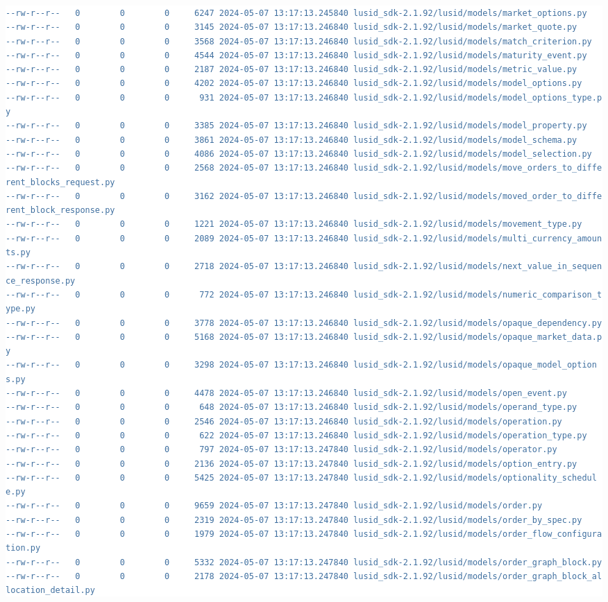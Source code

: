 ```diff
--rw-r--r--   0        0        0     6247 2024-05-07 13:17:13.245840 lusid_sdk-2.1.92/lusid/models/market_options.py
--rw-r--r--   0        0        0     3145 2024-05-07 13:17:13.246840 lusid_sdk-2.1.92/lusid/models/market_quote.py
--rw-r--r--   0        0        0     3568 2024-05-07 13:17:13.246840 lusid_sdk-2.1.92/lusid/models/match_criterion.py
--rw-r--r--   0        0        0     4544 2024-05-07 13:17:13.246840 lusid_sdk-2.1.92/lusid/models/maturity_event.py
--rw-r--r--   0        0        0     2187 2024-05-07 13:17:13.246840 lusid_sdk-2.1.92/lusid/models/metric_value.py
--rw-r--r--   0        0        0     4202 2024-05-07 13:17:13.246840 lusid_sdk-2.1.92/lusid/models/model_options.py
--rw-r--r--   0        0        0      931 2024-05-07 13:17:13.246840 lusid_sdk-2.1.92/lusid/models/model_options_type.py
--rw-r--r--   0        0        0     3385 2024-05-07 13:17:13.246840 lusid_sdk-2.1.92/lusid/models/model_property.py
--rw-r--r--   0        0        0     3861 2024-05-07 13:17:13.246840 lusid_sdk-2.1.92/lusid/models/model_schema.py
--rw-r--r--   0        0        0     4086 2024-05-07 13:17:13.246840 lusid_sdk-2.1.92/lusid/models/model_selection.py
--rw-r--r--   0        0        0     2568 2024-05-07 13:17:13.246840 lusid_sdk-2.1.92/lusid/models/move_orders_to_different_blocks_request.py
--rw-r--r--   0        0        0     3162 2024-05-07 13:17:13.246840 lusid_sdk-2.1.92/lusid/models/moved_order_to_different_block_response.py
--rw-r--r--   0        0        0     1221 2024-05-07 13:17:13.246840 lusid_sdk-2.1.92/lusid/models/movement_type.py
--rw-r--r--   0        0        0     2089 2024-05-07 13:17:13.246840 lusid_sdk-2.1.92/lusid/models/multi_currency_amounts.py
--rw-r--r--   0        0        0     2718 2024-05-07 13:17:13.246840 lusid_sdk-2.1.92/lusid/models/next_value_in_sequence_response.py
--rw-r--r--   0        0        0      772 2024-05-07 13:17:13.246840 lusid_sdk-2.1.92/lusid/models/numeric_comparison_type.py
--rw-r--r--   0        0        0     3778 2024-05-07 13:17:13.246840 lusid_sdk-2.1.92/lusid/models/opaque_dependency.py
--rw-r--r--   0        0        0     5168 2024-05-07 13:17:13.246840 lusid_sdk-2.1.92/lusid/models/opaque_market_data.py
--rw-r--r--   0        0        0     3298 2024-05-07 13:17:13.246840 lusid_sdk-2.1.92/lusid/models/opaque_model_options.py
--rw-r--r--   0        0        0     4478 2024-05-07 13:17:13.246840 lusid_sdk-2.1.92/lusid/models/open_event.py
--rw-r--r--   0        0        0      648 2024-05-07 13:17:13.246840 lusid_sdk-2.1.92/lusid/models/operand_type.py
--rw-r--r--   0        0        0     2546 2024-05-07 13:17:13.246840 lusid_sdk-2.1.92/lusid/models/operation.py
--rw-r--r--   0        0        0      622 2024-05-07 13:17:13.246840 lusid_sdk-2.1.92/lusid/models/operation_type.py
--rw-r--r--   0        0        0      797 2024-05-07 13:17:13.247840 lusid_sdk-2.1.92/lusid/models/operator.py
--rw-r--r--   0        0        0     2136 2024-05-07 13:17:13.247840 lusid_sdk-2.1.92/lusid/models/option_entry.py
--rw-r--r--   0        0        0     5425 2024-05-07 13:17:13.247840 lusid_sdk-2.1.92/lusid/models/optionality_schedule.py
--rw-r--r--   0        0        0     9659 2024-05-07 13:17:13.247840 lusid_sdk-2.1.92/lusid/models/order.py
--rw-r--r--   0        0        0     2319 2024-05-07 13:17:13.247840 lusid_sdk-2.1.92/lusid/models/order_by_spec.py
--rw-r--r--   0        0        0     1979 2024-05-07 13:17:13.247840 lusid_sdk-2.1.92/lusid/models/order_flow_configuration.py
--rw-r--r--   0        0        0     5332 2024-05-07 13:17:13.247840 lusid_sdk-2.1.92/lusid/models/order_graph_block.py
--rw-r--r--   0        0        0     2178 2024-05-07 13:17:13.247840 lusid_sdk-2.1.92/lusid/models/order_graph_block_allocation_detail.py
```